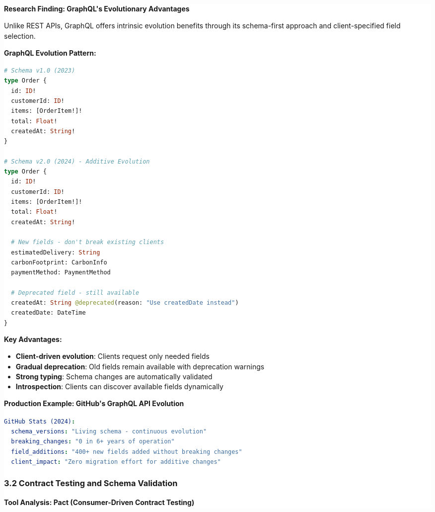 **Research Finding: GraphQL's Evolutionary Advantages**

Unlike REST APIs, GraphQL offers intrinsic evolution benefits through its schema-first approach and client-specified field selection.

**GraphQL Evolution Pattern:**
```graphql
# Schema v1.0 (2023)
type Order {
  id: ID!
  customerId: ID!
  items: [OrderItem!]!
  total: Float!
  createdAt: String!
}

# Schema v2.0 (2024) - Additive Evolution  
type Order {
  id: ID!
  customerId: ID!
  items: [OrderItem!]!
  total: Float!
  createdAt: String!
  
  # New fields - don't break existing clients
  estimatedDelivery: String
  carbonFootprint: CarbonInfo
  paymentMethod: PaymentMethod
  
  # Deprecated field - still available
  createdAt: String @deprecated(reason: "Use createdDate instead")
  createdDate: DateTime
}
```

**Key Advantages:**
- **Client-driven evolution**: Clients request only needed fields
- **Gradual deprecation**: Old fields remain available with deprecation warnings
- **Strong typing**: Schema changes are automatically validated
- **Introspection**: Clients can discover available fields dynamically

**Production Example: GitHub's GraphQL API Evolution**
```yaml
GitHub Stats (2024):
  schema_versions: "Living schema - continuous evolution"
  breaking_changes: "0 in 6+ years of operation"
  field_additions: "400+ new fields added without breaking changes"
  client_impact: "Zero migration effort for additive changes"
```

### 3.2 Contract Testing and Schema Validation

**Tool Analysis: Pact (Consumer-Driven Contract Testing)**
